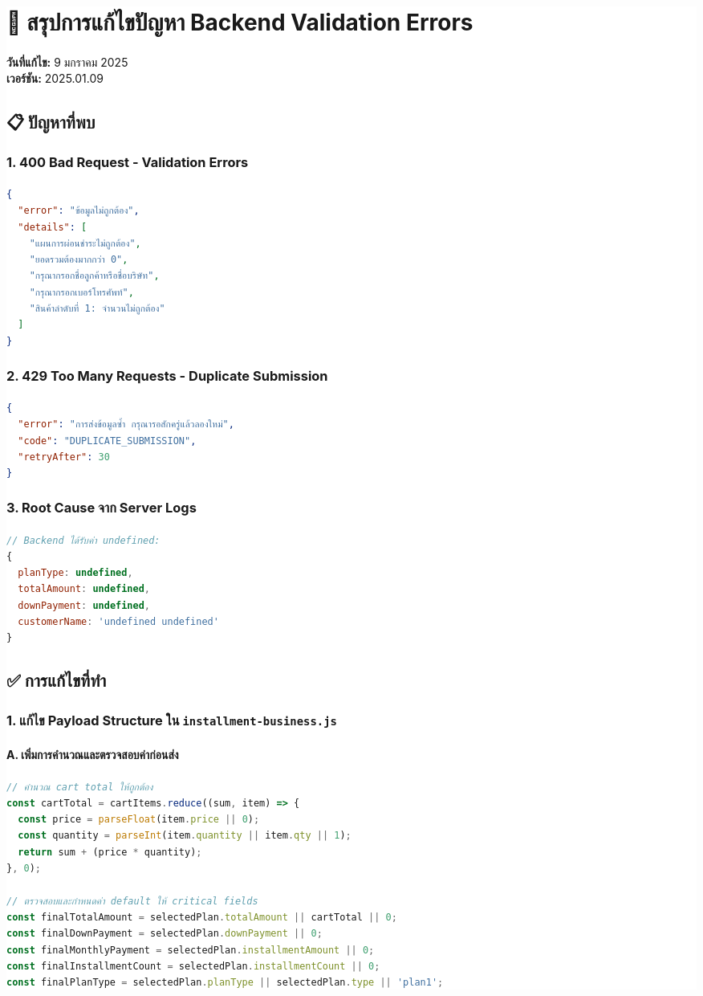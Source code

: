 # 🔧 สรุปการแก้ไขปัญหา Backend Validation Errors

**วันที่แก้ไข:** 9 มกราคม 2025  
**เวอร์ชัน:** 2025.01.09

## 📋 ปัญหาที่พบ

### 1. **400 Bad Request - Validation Errors**
```json
{
  "error": "ข้อมูลไม่ถูกต้อง",
  "details": [
    "แผนการผ่อนชำระไม่ถูกต้อง",
    "ยอดรวมต้องมากกว่า 0",
    "กรุณากรอกชื่อลูกค้าหรือชื่อบริษัท",
    "กรุณากรอกเบอร์โทรศัพท์",
    "สินค้าลำดับที่ 1: จำนวนไม่ถูกต้อง"
  ]
}
```

### 2. **429 Too Many Requests - Duplicate Submission**
```json
{
  "error": "การส่งข้อมูลซ้ำ กรุณารอสักครู่แล้วลองใหม่",
  "code": "DUPLICATE_SUBMISSION",
  "retryAfter": 30
}
```

### 3. **Root Cause จาก Server Logs**
```javascript
// Backend ได้รับค่า undefined:
{
  planType: undefined,
  totalAmount: undefined,
  downPayment: undefined,
  customerName: 'undefined undefined'
}
```

## ✅ การแก้ไขที่ทำ

### 1. **แก้ไข Payload Structure ใน `installment-business.js`**

#### A. เพิ่มการคำนวณและตรวจสอบค่าก่อนส่ง
```javascript
// คำนวณ cart total ให้ถูกต้อง
const cartTotal = cartItems.reduce((sum, item) => {
  const price = parseFloat(item.price || 0);
  const quantity = parseInt(item.quantity || item.qty || 1);
  return sum + (price * quantity);
}, 0);

// ตรวจสอบและกำหนดค่า default ให้ critical fields
const finalTotalAmount = selectedPlan.totalAmount || cartTotal || 0;
const finalDownPayment = selectedPlan.downPayment || 0;
const finalMonthlyPayment = selectedPlan.installmentAmount || 0;
const finalInstallmentCount = selectedPlan.installmentCount || 0;
const finalPlanType = selectedPlan.planType || selectedPlan.type || 'plan1';
```